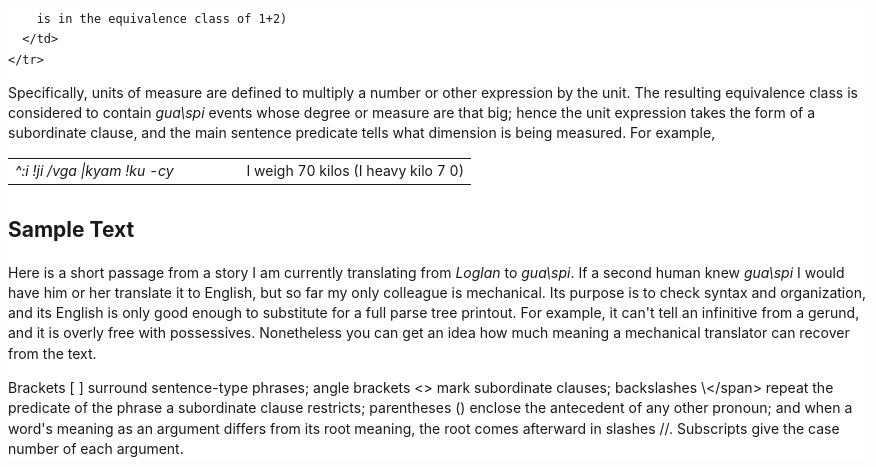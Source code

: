         is in the equivalence class of 1+2)
      </td>
    </tr>
  </tbody>
</table>




Specifically, units of measure are defined to multiply a number or other expression by the unit. The resulting equivalence class is considered to contain _gua\spi_ events whose degree or measure are that big; hence the unit expression takes the form of a subordinate clause, and the main sentence predicate tells what dimension is being measured. For example, 

> 

<table width="100%">
  <colgroup>
  <col width="50%"/>
  <col width="50%"/>
  </colgroup>
  <tbody>
    <tr>
      <td>
        <i>
        ^:i !ji /vga |kyam !ku -cy
        </i>
      </td>
      <td>
        I weigh 70 kilos (I heavy kilo 7 0)
      </td>
    </tr>
  </tbody>
</table>




## Sample Text 

Here is a short passage from a story I am currently translating from _Loglan_ to _gua\spi_. If a second human knew _gua\spi_ I would have him or her translate it to English, but so far my only colleague is mechanical. Its purpose is to check syntax and organization, and its English is only good enough to substitute for a full parse tree printout. For example, it can't tell an infinitive from a gerund, and it is overly free with possessives. Nonetheless you can get an idea how much meaning a mechanical translator can recover from the text. 

Brackets <span class="latex">[ ]</span> surround sentence-type phrases; angle brackets <span class="latex"><></span> mark subordinate clauses; backslashes <span class="latex">\\\</span> repeat the predicate of the phrase a subordinate clause restricts; parentheses <span class="latex">()</span> enclose the antecedent of any other pronoun; and when a word's meaning as an argument differs from its root meaning, the root comes afterward in slashes <span class="latex">//</span>. Subscripts give the case number of each argument. 

> 
